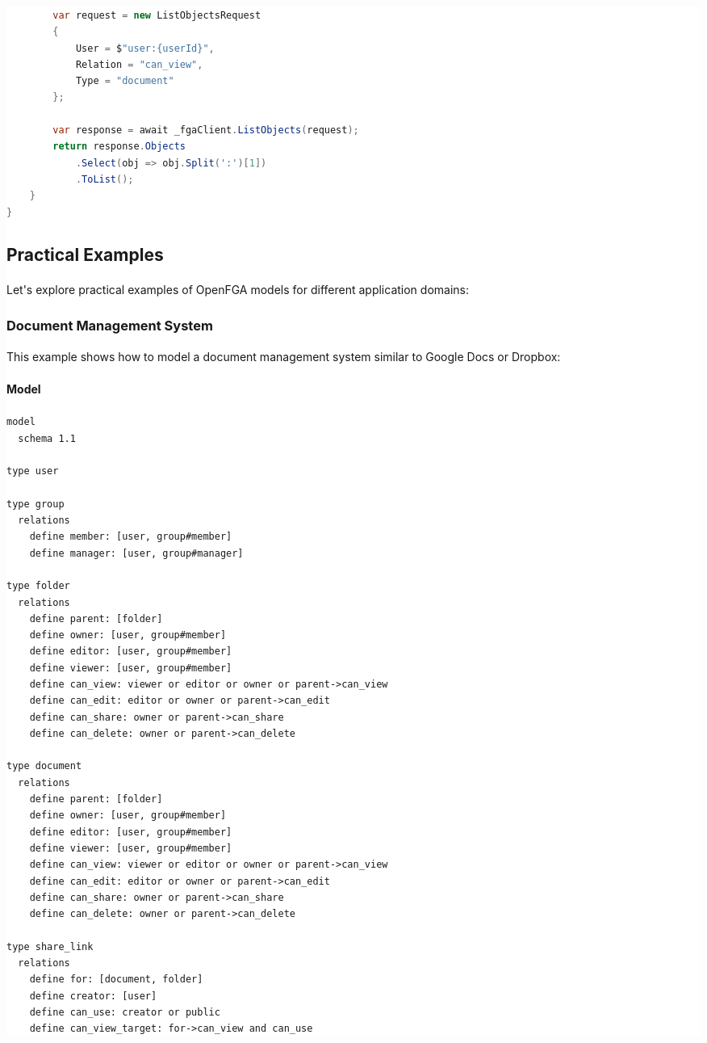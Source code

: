 ```csharp
        var request = new ListObjectsRequest
        {
            User = $"user:{userId}",
            Relation = "can_view",
            Type = "document"
        };
        
        var response = await _fgaClient.ListObjects(request);
        return response.Objects
            .Select(obj => obj.Split(':')[1])
            .ToList();
    }
}
```

## Practical Examples

Let's explore practical examples of OpenFGA models for different application domains:

### Document Management System

This example shows how to model a document management system similar to Google Docs or Dropbox:

#### Model

```
model
  schema 1.1

type user

type group
  relations
    define member: [user, group#member]
    define manager: [user, group#manager]

type folder
  relations
    define parent: [folder]
    define owner: [user, group#member]
    define editor: [user, group#member]
    define viewer: [user, group#member]
    define can_view: viewer or editor or owner or parent->can_view
    define can_edit: editor or owner or parent->can_edit
    define can_share: owner or parent->can_share
    define can_delete: owner or parent->can_delete

type document
  relations
    define parent: [folder]
    define owner: [user, group#member]
    define editor: [user, group#member]
    define viewer: [user, group#member]
    define can_view: viewer or editor or owner or parent->can_view
    define can_edit: editor or owner or parent->can_edit
    define can_share: owner or parent->can_share
    define can_delete: owner or parent->can_delete

type share_link
  relations
    define for: [document, folder]
    define creator: [user]
    define can_use: creator or public
    define can_view_target: for->can_view and can_use
```